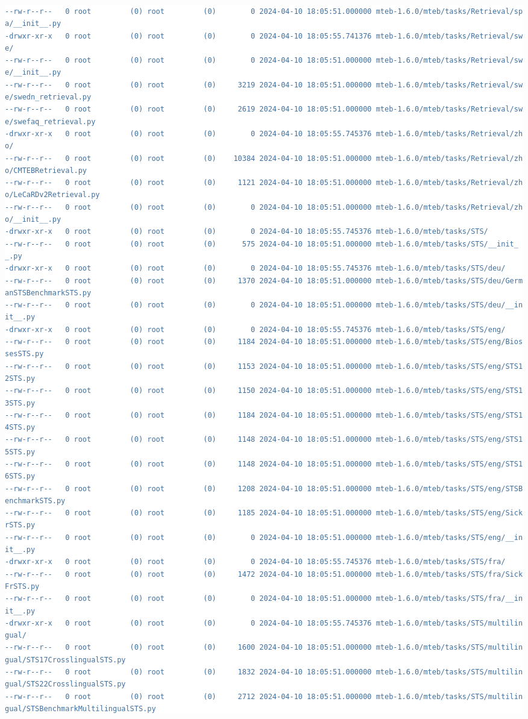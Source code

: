 ```diff
--rw-r--r--   0 root         (0) root         (0)        0 2024-04-10 18:05:51.000000 mteb-1.6.0/mteb/tasks/Retrieval/spa/__init__.py
-drwxr-xr-x   0 root         (0) root         (0)        0 2024-04-10 18:05:55.741376 mteb-1.6.0/mteb/tasks/Retrieval/swe/
--rw-r--r--   0 root         (0) root         (0)        0 2024-04-10 18:05:51.000000 mteb-1.6.0/mteb/tasks/Retrieval/swe/__init__.py
--rw-r--r--   0 root         (0) root         (0)     3219 2024-04-10 18:05:51.000000 mteb-1.6.0/mteb/tasks/Retrieval/swe/swedn_retrieval.py
--rw-r--r--   0 root         (0) root         (0)     2619 2024-04-10 18:05:51.000000 mteb-1.6.0/mteb/tasks/Retrieval/swe/swefaq_retrieval.py
-drwxr-xr-x   0 root         (0) root         (0)        0 2024-04-10 18:05:55.745376 mteb-1.6.0/mteb/tasks/Retrieval/zho/
--rw-r--r--   0 root         (0) root         (0)    10384 2024-04-10 18:05:51.000000 mteb-1.6.0/mteb/tasks/Retrieval/zho/CMTEBRetrieval.py
--rw-r--r--   0 root         (0) root         (0)     1121 2024-04-10 18:05:51.000000 mteb-1.6.0/mteb/tasks/Retrieval/zho/LeCaRDv2Retrieval.py
--rw-r--r--   0 root         (0) root         (0)        0 2024-04-10 18:05:51.000000 mteb-1.6.0/mteb/tasks/Retrieval/zho/__init__.py
-drwxr-xr-x   0 root         (0) root         (0)        0 2024-04-10 18:05:55.745376 mteb-1.6.0/mteb/tasks/STS/
--rw-r--r--   0 root         (0) root         (0)      575 2024-04-10 18:05:51.000000 mteb-1.6.0/mteb/tasks/STS/__init__.py
-drwxr-xr-x   0 root         (0) root         (0)        0 2024-04-10 18:05:55.745376 mteb-1.6.0/mteb/tasks/STS/deu/
--rw-r--r--   0 root         (0) root         (0)     1370 2024-04-10 18:05:51.000000 mteb-1.6.0/mteb/tasks/STS/deu/GermanSTSBenchmarkSTS.py
--rw-r--r--   0 root         (0) root         (0)        0 2024-04-10 18:05:51.000000 mteb-1.6.0/mteb/tasks/STS/deu/__init__.py
-drwxr-xr-x   0 root         (0) root         (0)        0 2024-04-10 18:05:55.745376 mteb-1.6.0/mteb/tasks/STS/eng/
--rw-r--r--   0 root         (0) root         (0)     1184 2024-04-10 18:05:51.000000 mteb-1.6.0/mteb/tasks/STS/eng/BiossesSTS.py
--rw-r--r--   0 root         (0) root         (0)     1153 2024-04-10 18:05:51.000000 mteb-1.6.0/mteb/tasks/STS/eng/STS12STS.py
--rw-r--r--   0 root         (0) root         (0)     1150 2024-04-10 18:05:51.000000 mteb-1.6.0/mteb/tasks/STS/eng/STS13STS.py
--rw-r--r--   0 root         (0) root         (0)     1184 2024-04-10 18:05:51.000000 mteb-1.6.0/mteb/tasks/STS/eng/STS14STS.py
--rw-r--r--   0 root         (0) root         (0)     1148 2024-04-10 18:05:51.000000 mteb-1.6.0/mteb/tasks/STS/eng/STS15STS.py
--rw-r--r--   0 root         (0) root         (0)     1148 2024-04-10 18:05:51.000000 mteb-1.6.0/mteb/tasks/STS/eng/STS16STS.py
--rw-r--r--   0 root         (0) root         (0)     1208 2024-04-10 18:05:51.000000 mteb-1.6.0/mteb/tasks/STS/eng/STSBenchmarkSTS.py
--rw-r--r--   0 root         (0) root         (0)     1185 2024-04-10 18:05:51.000000 mteb-1.6.0/mteb/tasks/STS/eng/SickrSTS.py
--rw-r--r--   0 root         (0) root         (0)        0 2024-04-10 18:05:51.000000 mteb-1.6.0/mteb/tasks/STS/eng/__init__.py
-drwxr-xr-x   0 root         (0) root         (0)        0 2024-04-10 18:05:55.745376 mteb-1.6.0/mteb/tasks/STS/fra/
--rw-r--r--   0 root         (0) root         (0)     1472 2024-04-10 18:05:51.000000 mteb-1.6.0/mteb/tasks/STS/fra/SickFrSTS.py
--rw-r--r--   0 root         (0) root         (0)        0 2024-04-10 18:05:51.000000 mteb-1.6.0/mteb/tasks/STS/fra/__init__.py
-drwxr-xr-x   0 root         (0) root         (0)        0 2024-04-10 18:05:55.745376 mteb-1.6.0/mteb/tasks/STS/multilingual/
--rw-r--r--   0 root         (0) root         (0)     1600 2024-04-10 18:05:51.000000 mteb-1.6.0/mteb/tasks/STS/multilingual/STS17CrosslingualSTS.py
--rw-r--r--   0 root         (0) root         (0)     1832 2024-04-10 18:05:51.000000 mteb-1.6.0/mteb/tasks/STS/multilingual/STS22CrosslingualSTS.py
--rw-r--r--   0 root         (0) root         (0)     2712 2024-04-10 18:05:51.000000 mteb-1.6.0/mteb/tasks/STS/multilingual/STSBenchmarkMultilingualSTS.py
```